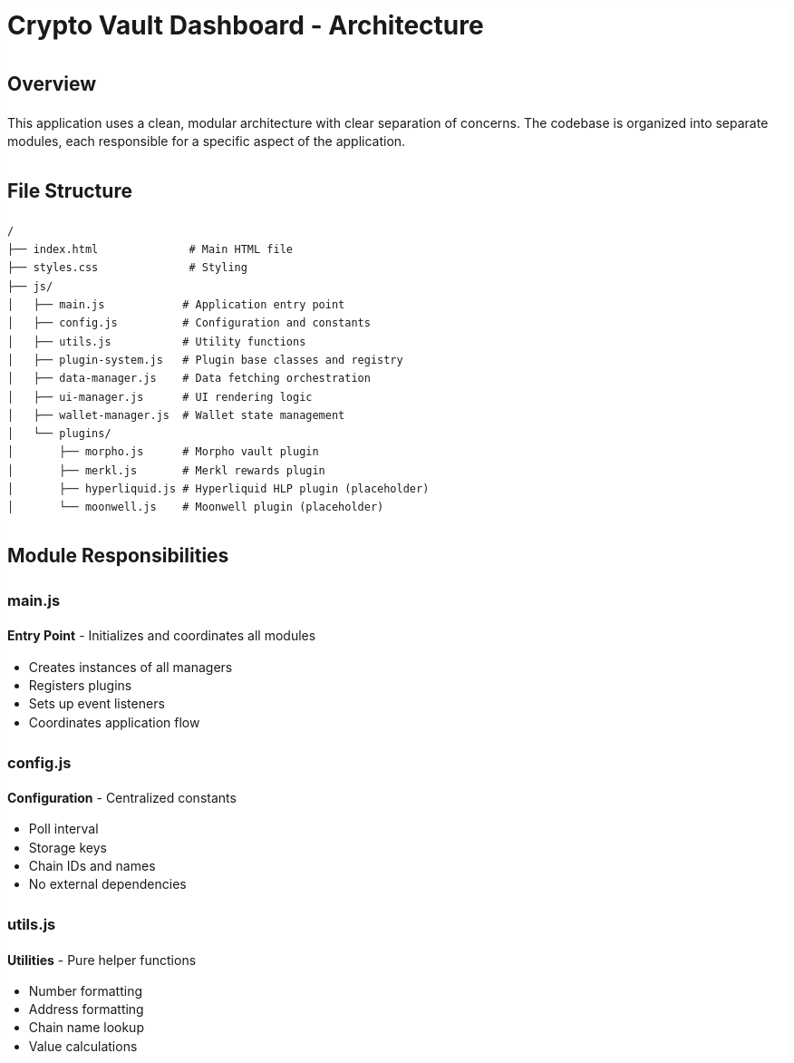 # Crypto Vault Dashboard - Architecture

## Overview

This application uses a clean, modular architecture with clear separation of concerns. The codebase is organized into separate modules, each responsible for a specific aspect of the application.

## File Structure

```
/
├── index.html              # Main HTML file
├── styles.css              # Styling
├── js/
│   ├── main.js            # Application entry point
│   ├── config.js          # Configuration and constants
│   ├── utils.js           # Utility functions
│   ├── plugin-system.js   # Plugin base classes and registry
│   ├── data-manager.js    # Data fetching orchestration
│   ├── ui-manager.js      # UI rendering logic
│   ├── wallet-manager.js  # Wallet state management
│   └── plugins/
│       ├── morpho.js      # Morpho vault plugin
│       ├── merkl.js       # Merkl rewards plugin
│       ├── hyperliquid.js # Hyperliquid HLP plugin (placeholder)
│       └── moonwell.js    # Moonwell plugin (placeholder)
```

## Module Responsibilities

### main.js
**Entry Point** - Initializes and coordinates all modules
- Creates instances of all managers
- Registers plugins
- Sets up event listeners
- Coordinates application flow

### config.js
**Configuration** - Centralized constants
- Poll interval
- Storage keys
- Chain IDs and names
- No external dependencies

### utils.js
**Utilities** - Pure helper functions
- Number formatting
- Address formatting
- Chain name lookup
- Value calculations
